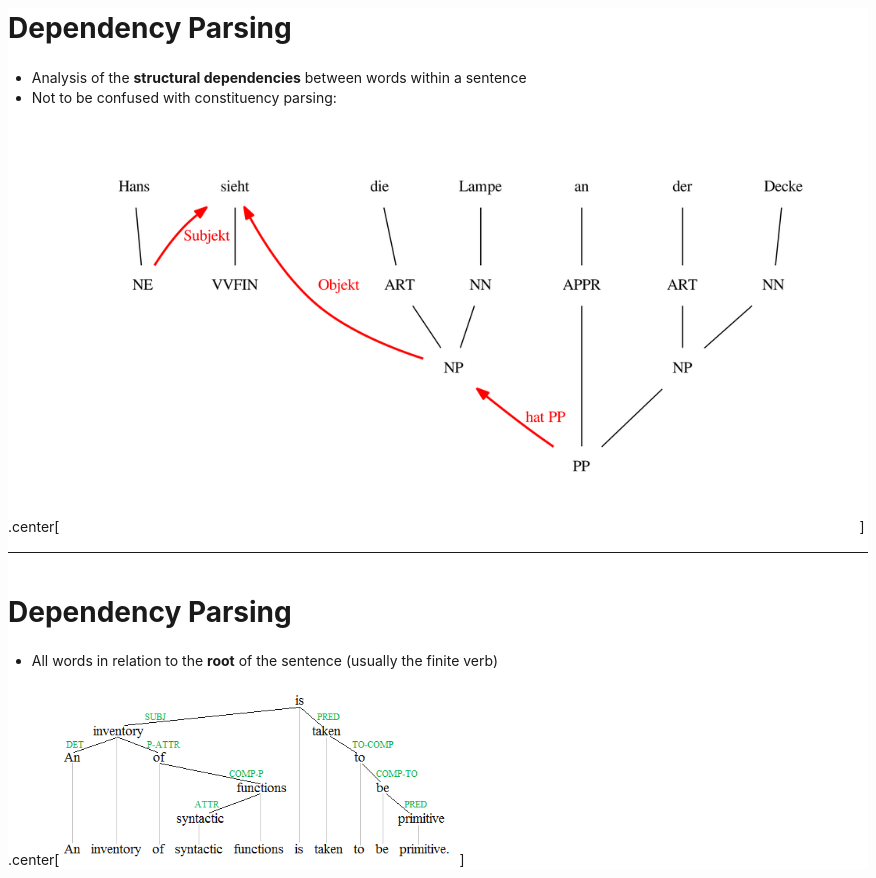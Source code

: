 # Dependency Parsing

- Analysis of the **structural dependencies** between words within a sentence
- Not to be confused with constituency parsing:

.center[<img src="img/dependency_ex.svg" style="width:800px"/>]

---

# Dependency Parsing

- All words in relation to the **root** of the sentence (usually the finite verb)

.center[<img src="img/dependency_ex2.png" style="width:400px"/>]
